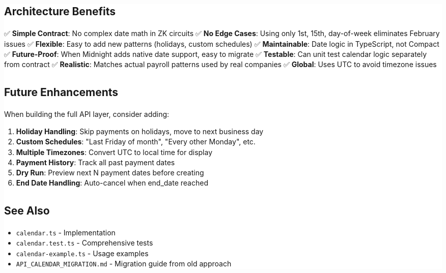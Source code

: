 ## Architecture Benefits

✅ **Simple Contract**: No complex date math in ZK circuits
✅ **No Edge Cases**: Using only 1st, 15th, day-of-week eliminates February issues
✅ **Flexible**: Easy to add new patterns (holidays, custom schedules)
✅ **Maintainable**: Date logic in TypeScript, not Compact
✅ **Future-Proof**: When Midnight adds native date support, easy to migrate
✅ **Testable**: Can unit test calendar logic separately from contract
✅ **Realistic**: Matches actual payroll patterns used by real companies
✅ **Global**: Uses UTC to avoid timezone issues

## Future Enhancements

When building the full API layer, consider adding:

1. **Holiday Handling**: Skip payments on holidays, move to next business day
2. **Custom Schedules**: "Last Friday of month", "Every other Monday", etc.
3. **Multiple Timezones**: Convert UTC to local time for display
4. **Payment History**: Track all past payment dates
5. **Dry Run**: Preview next N payment dates before creating
6. **End Date Handling**: Auto-cancel when end_date reached

## See Also

- `calendar.ts` - Implementation
- `calendar.test.ts` - Comprehensive tests
- `calendar-example.ts` - Usage examples
- `API_CALENDAR_MIGRATION.md` - Migration guide from old approach

